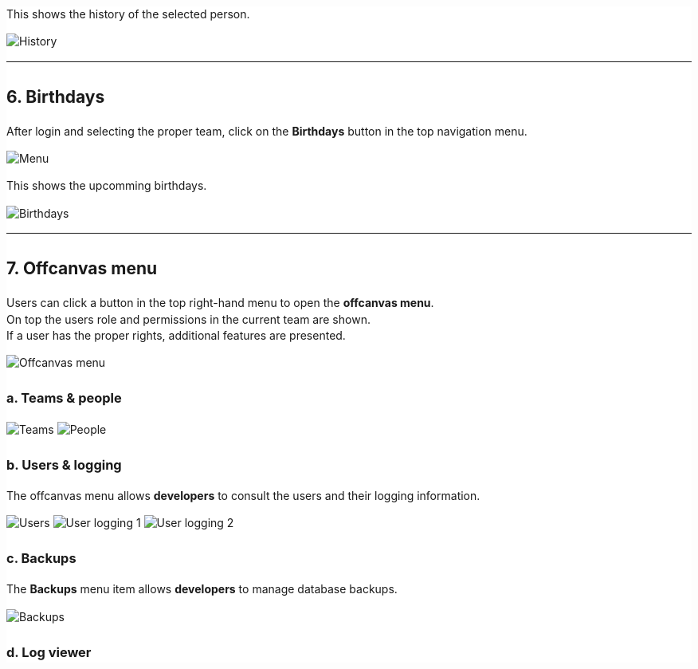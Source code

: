 This shows the history of the selected person.<br/>

<img src="img/help/genealogy-073.webp" class="rounded" alt="History">

<hr />



## 6. Birthdays

After login and selecting the proper team, click on the <b>Birthdays</b> button in the top navigation menu.

<img src="img/help/genealogy-001.webp" class="rounded" alt="Menu">

This shows the upcomming birthdays.

<img src="img/help/genealogy-080.webp" class="rounded" alt="Birthdays">

<hr />



## 7. Offcanvas menu

Users can click a button in the top right-hand menu to open the <b>offcanvas menu</b>.<br/>
On top the users role and permissions in the current team are shown.<br/>
If a user has the proper rights, additional features are presented.

<img src="img/help/genealogy-006b.webp" class="rounded" alt="Offcanvas menu">

### a. Teams & people

<img src="img/help/genealogy-090aa.webp" class="rounded" alt="Teams">
<img src="img/help/genealogy-090bb.webp" class="rounded" alt="People">

### b. Users & logging

The offcanvas menu allows <b>developers</b> to consult the users and their logging information.

<img src="img/help/genealogy-091aa.webp" class="rounded" alt="Users">
<img src="img/help/genealogy-093.webp" class="rounded" alt="User logging 1">
<img src="img/help/genealogy-094.webp" class="rounded" alt="User logging 2">

### c. Backups

The <b>Backups</b> menu item allows <b>developers</b> to manage database backups.

<img src="img/help/genealogy-095.webp" class="rounded" alt="Backups">

### d. Log viewer
